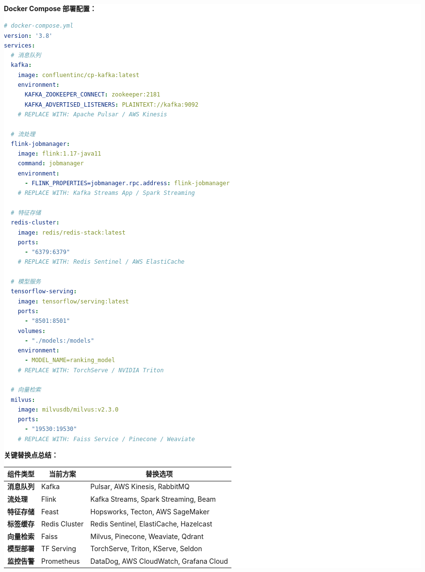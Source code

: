 **Docker Compose 部署配置：**
```yaml
# docker-compose.yml
version: '3.8'
services:
  # 消息队列
  kafka:
    image: confluentinc/cp-kafka:latest
    environment:
      KAFKA_ZOOKEEPER_CONNECT: zookeeper:2181
      KAFKA_ADVERTISED_LISTENERS: PLAINTEXT://kafka:9092
    # REPLACE WITH: Apache Pulsar / AWS Kinesis
    
  # 流处理
  flink-jobmanager:
    image: flink:1.17-java11
    command: jobmanager
    environment:
      - FLINK_PROPERTIES=jobmanager.rpc.address: flink-jobmanager
    # REPLACE WITH: Kafka Streams App / Spark Streaming
    
  # 特征存储
  redis-cluster:
    image: redis/redis-stack:latest
    ports:
      - "6379:6379"
    # REPLACE WITH: Redis Sentinel / AWS ElastiCache
    
  # 模型服务
  tensorflow-serving:
    image: tensorflow/serving:latest
    ports:
      - "8501:8501"
    volumes:
      - "./models:/models"
    environment:
      - MODEL_NAME=ranking_model
    # REPLACE WITH: TorchServe / NVIDIA Triton
    
  # 向量检索
  milvus:
    image: milvusdb/milvus:v2.3.0
    ports:
      - "19530:19530"
    # REPLACE WITH: Faiss Service / Pinecone / Weaviate
```

**关键替换点总结：**

| 组件类型 | 当前方案 | 替换选项 |
|---------|---------|---------|
| **消息队列** | Kafka | Pulsar, AWS Kinesis, RabbitMQ |
| **流处理** | Flink | Kafka Streams, Spark Streaming, Beam |
| **特征存储** | Feast | Hopsworks, Tecton, AWS SageMaker |
| **标签缓存** | Redis Cluster | Redis Sentinel, ElastiCache, Hazelcast |
| **向量检索** | Faiss | Milvus, Pinecone, Weaviate, Qdrant |
| **模型部署** | TF Serving | TorchServe, Triton, KServe, Seldon |
| **监控告警** | Prometheus | DataDog, AWS CloudWatch, Grafana Cloud |
